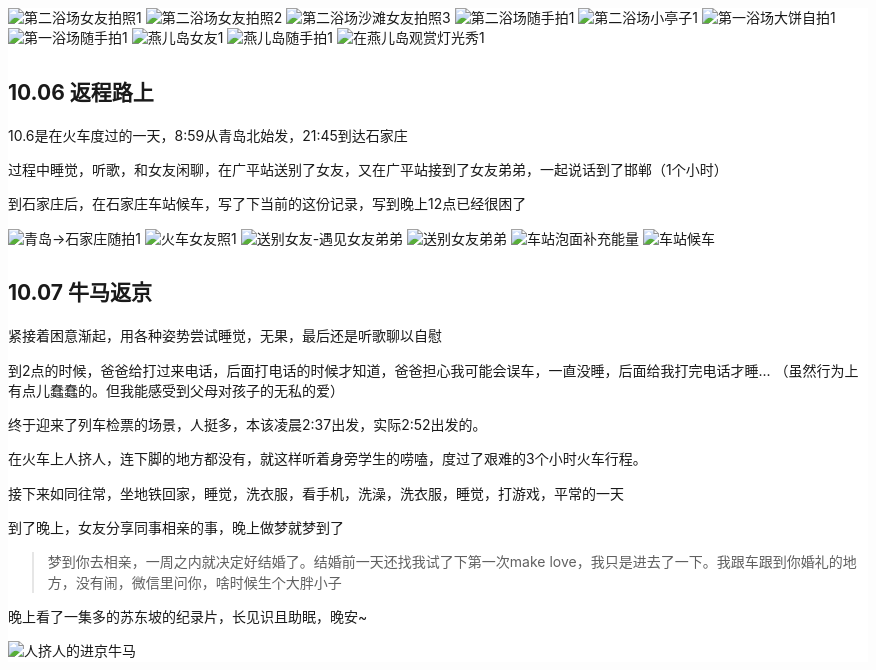 ![第二浴场女友拍照1](day6_1.jpg)
![第二浴场女友拍照2](day6_2.jpg)
![第二浴场沙滩女友拍照3](day6_3.jpg)
![第二浴场随手拍1](day6_4.jpg)
![第二浴场小亭子1](day6_5.jpg)
![第一浴场大饼自拍1](day6_6.jpg)
![第一浴场随手拍1](day6_7.jpg)
![燕儿岛女友1](day6_8.jpg)
![燕儿岛随手拍1](day6_9.jpg)
![在燕儿岛观赏灯光秀1](day6_10.jpg)


## 10.06 返程路上

10.6是在火车度过的一天，8:59从青岛北始发，21:45到达石家庄

过程中睡觉，听歌，和女友闲聊，在广平站送别了女友，又在广平站接到了女友弟弟，一起说话到了邯郸（1个小时）

到石家庄后，在石家庄车站候车，写了下当前的这份记录，写到晚上12点已经很困了

![青岛->石家庄随拍1](day7_1.jpg)
![火车女友照1](day7_2.jpg)
![送别女友-遇见女友弟弟](day7_3.jpg)
![送别女友弟弟](day7_4.jpg)
![车站泡面补充能量](day7_5.jpg)
![车站候车](day7_6.jpg)

## 10.07 牛马返京

紧接着困意渐起，用各种姿势尝试睡觉，无果，最后还是听歌聊以自慰

到2点的时候，爸爸给打过来电话，后面打电话的时候才知道，爸爸担心我可能会误车，一直没睡，后面给我打完电话才睡... （虽然行为上有点儿蠢蠢的。但我能感受到父母对孩子的无私的爱）

终于迎来了列车检票的场景，人挺多，本该凌晨2:37出发，实际2:52出发的。

在火车上人挤人，连下脚的地方都没有，就这样听着身旁学生的唠嗑，度过了艰难的3个小时火车行程。

接下来如同往常，坐地铁回家，睡觉，洗衣服，看手机，洗澡，洗衣服，睡觉，打游戏，平常的一天

到了晚上，女友分享同事相亲的事，晚上做梦就梦到了

> 梦到你去相亲，一周之内就决定好结婚了。结婚前一天还找我试了下第一次make love，我只是进去了一下。我跟车跟到你婚礼的地方，没有闹，微信里问你，啥时候生个大胖小子

晚上看了一集多的苏东坡的纪录片，长见识且助眠，晚安~

![人挤人的进京牛马](day8_1.jpg)